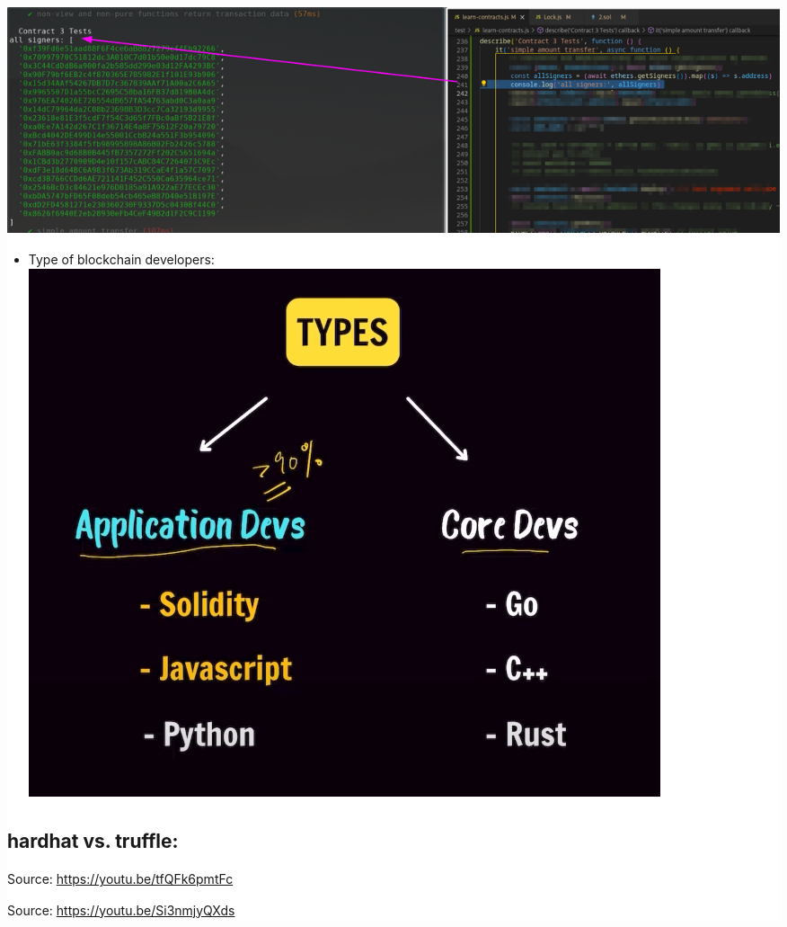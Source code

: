 ![](./ss/ss-all-accounts-in-testing.png)

- Type of blockchain developers: ![](./ss/ss-types-of-blockchain-developers.png)

## hardhat vs. truffle:

Source: https://youtu.be/tfQFk6pmtFc

Source: https://youtu.be/Si3nmjyQXds
